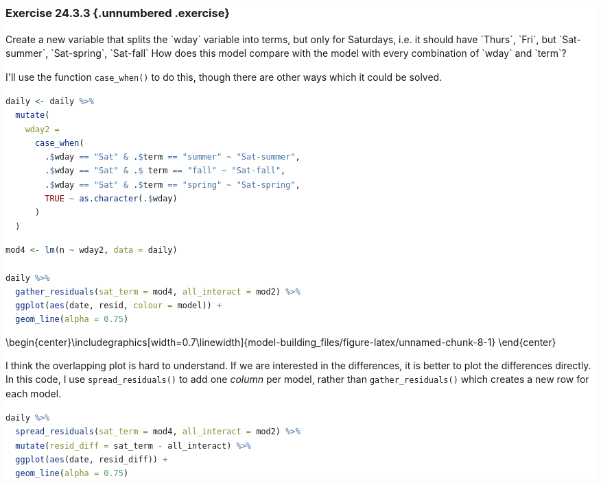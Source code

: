 </div>

### Exercise <span class="exercise-number">24.3.3</span> {.unnumbered .exercise}

<div class="question">
Create a new variable that splits the `wday` variable into terms, but only for Saturdays, i.e. it should have `Thurs`, `Fri`, but `Sat-summer`, `Sat-spring`, `Sat-fall` How does this model compare with the model with every combination of `wday` and `term`?
</div>

<div class="answer">

I'll use the function `case_when()` to do this, though there are other ways which it could be solved.

```r
daily <- daily %>%
  mutate(
    wday2 =
      case_when(
        .$wday == "Sat" & .$term == "summer" ~ "Sat-summer",
        .$wday == "Sat" & .$ term == "fall" ~ "Sat-fall",
        .$wday == "Sat" & .$term == "spring" ~ "Sat-spring",
        TRUE ~ as.character(.$wday)
      )
  )
```


```r
mod4 <- lm(n ~ wday2, data = daily)

daily %>%
  gather_residuals(sat_term = mod4, all_interact = mod2) %>%
  ggplot(aes(date, resid, colour = model)) +
  geom_line(alpha = 0.75)
```



\begin{center}\includegraphics[width=0.7\linewidth]{model-building_files/figure-latex/unnamed-chunk-8-1} \end{center}

I think the overlapping plot is hard to understand.
If we are interested in the differences, it is better to plot the differences directly.
In this code, I use `spread_residuals()` to add one *column* per model, rather than `gather_residuals()` which creates a new row for each model.

```r
daily %>%
  spread_residuals(sat_term = mod4, all_interact = mod2) %>%
  mutate(resid_diff = sat_term - all_interact) %>%
  ggplot(aes(date, resid_diff)) +
  geom_line(alpha = 0.75)
```
